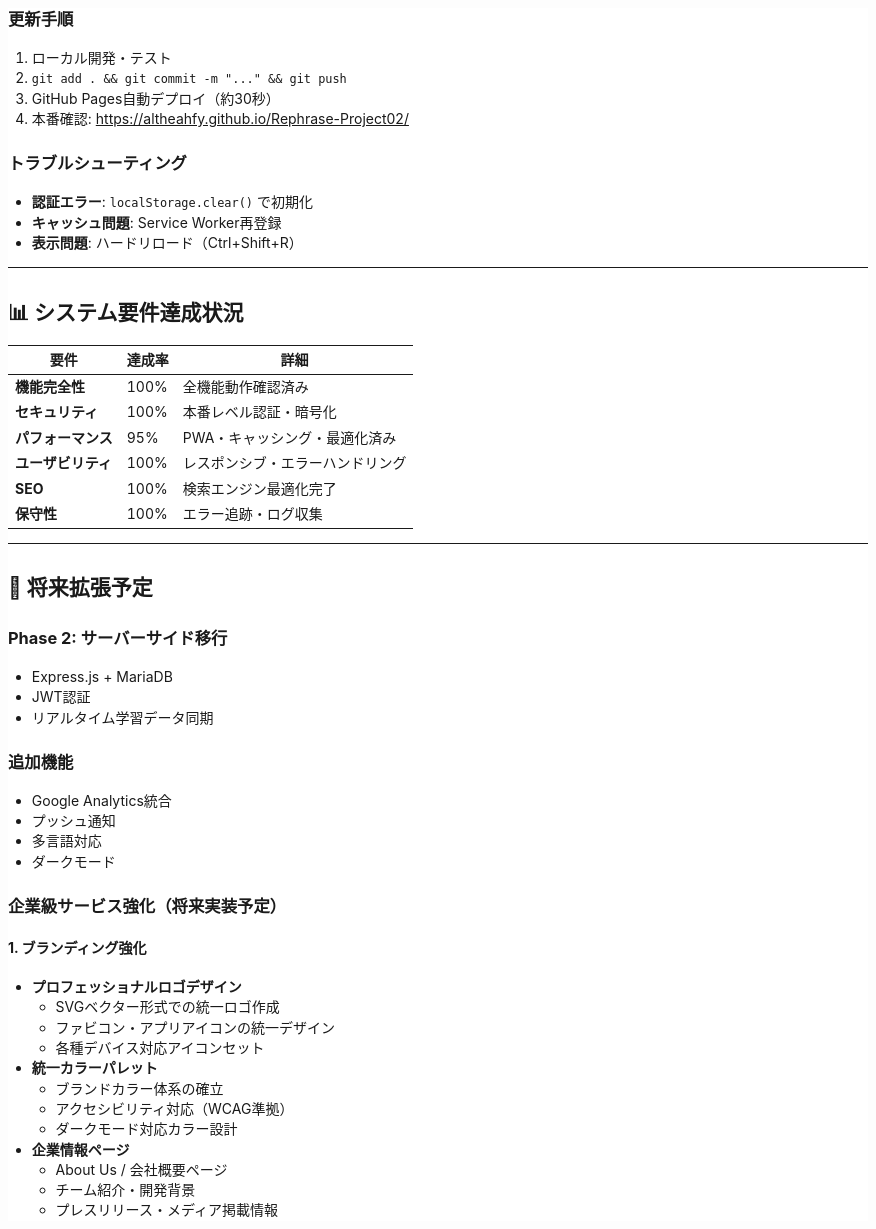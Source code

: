 ### 更新手順
1. ローカル開発・テスト
2. `git add . && git commit -m "..." && git push`
3. GitHub Pages自動デプロイ（約30秒）
4. 本番確認: https://altheahfy.github.io/Rephrase-Project02/

### トラブルシューティング
- **認証エラー**: `localStorage.clear()` で初期化
- **キャッシュ問題**: Service Worker再登録
- **表示問題**: ハードリロード（Ctrl+Shift+R）

---

## 📊 システム要件達成状況

| 要件 | 達成率 | 詳細 |
|------|--------|------|
| **機能完全性** | 100% | 全機能動作確認済み |
| **セキュリティ** | 100% | 本番レベル認証・暗号化 |
| **パフォーマンス** | 95% | PWA・キャッシング・最適化済み |
| **ユーザビリティ** | 100% | レスポンシブ・エラーハンドリング |
| **SEO** | 100% | 検索エンジン最適化完了 |
| **保守性** | 100% | エラー追跡・ログ収集 |

---

## 🎯 将来拡張予定

### Phase 2: サーバーサイド移行
- Express.js + MariaDB
- JWT認証
- リアルタイム学習データ同期

### 追加機能
- Google Analytics統合
- プッシュ通知
- 多言語対応
- ダークモード

### 企業級サービス強化（将来実装予定）

#### 1. ブランディング強化
- **プロフェッショナルロゴデザイン**
  - SVGベクター形式での統一ロゴ作成
  - ファビコン・アプリアイコンの統一デザイン
  - 各種デバイス対応アイコンセット
- **統一カラーパレット**
  - ブランドカラー体系の確立
  - アクセシビリティ対応（WCAG準拠）
  - ダークモード対応カラー設計
- **企業情報ページ**
  - About Us / 会社概要ページ
  - チーム紹介・開発背景
  - プレスリリース・メディア掲載情報
